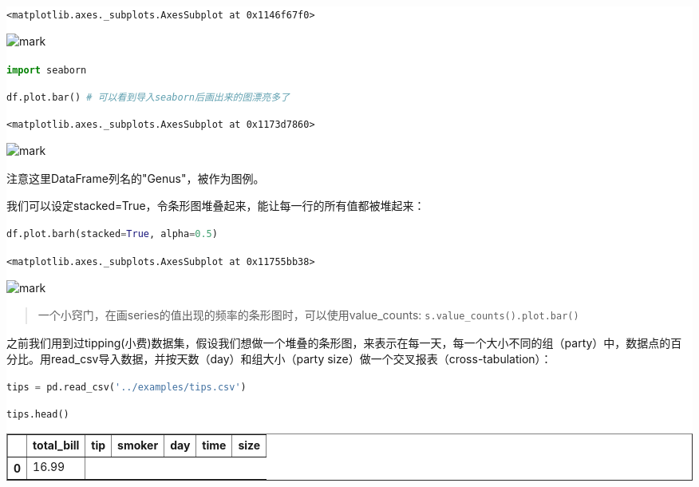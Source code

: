     <matplotlib.axes._subplots.AxesSubplot at 0x1146f67f0>




![mark](http://pacdb2bfr.bkt.clouddn.com/blog/image/180708/m9Fdihj1IL.png?imageslim)


```python
import seaborn
```


```python
df.plot.bar() # 可以看到导入seaborn后画出来的图漂亮多了
```




    <matplotlib.axes._subplots.AxesSubplot at 0x1173d7860>




![mark](http://pacdb2bfr.bkt.clouddn.com/blog/image/180708/4adGgbhcfH.png?imageslim)

注意这里DataFrame列名的"Genus"，被作为图例。

我们可以设定stacked=True，令条形图堆叠起来，能让每一行的所有值都被堆起来：


```python
df.plot.barh(stacked=True, alpha=0.5)
```




    <matplotlib.axes._subplots.AxesSubplot at 0x11755bb38>




![mark](http://pacdb2bfr.bkt.clouddn.com/blog/image/180708/F5KgEFmBiL.png?imageslim)

> 一个小窍门，在画series的值出现的频率的条形图时，可以使用value_counts: `s.value_counts().plot.bar()`

之前我们用到过tipping(小费)数据集，假设我们想做一个堆叠的条形图，来表示在每一天，每一个大小不同的组（party）中，数据点的百分比。用read_csv导入数据，并按天数（day）和组大小（party size）做一个交叉报表（cross-tabulation）：


```python
tips = pd.read_csv('../examples/tips.csv')
```


```python
tips.head()
```




<div>
<table border="1" class="dataframe">
  <thead>
    <tr style="text-align: right;">
      <th></th>
      <th>total_bill</th>
      <th>tip</th>
      <th>smoker</th>
      <th>day</th>
      <th>time</th>
      <th>size</th>
    </tr>
  </thead>
  <tbody>
    <tr>
      <th>0</th>
      <td>16.99</td>